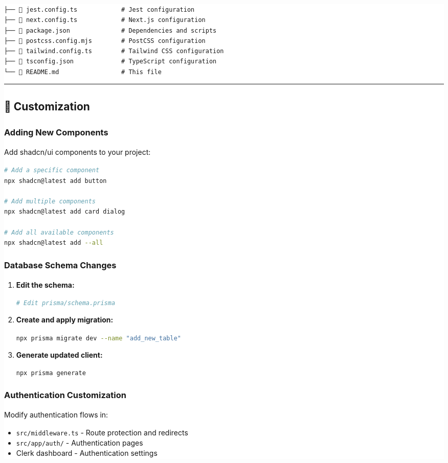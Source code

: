 ```
├── 📄 jest.config.ts            # Jest configuration
├── 📄 next.config.ts            # Next.js configuration
├── 📄 package.json              # Dependencies and scripts
├── 📄 postcss.config.mjs        # PostCSS configuration
├── 📄 tailwind.config.ts        # Tailwind CSS configuration
├── 📄 tsconfig.json             # TypeScript configuration
└── 📄 README.md                 # This file
```

---

## 🎨 Customization

### Adding New Components

Add shadcn/ui components to your project:

```bash
# Add a specific component
npx shadcn@latest add button

# Add multiple components
npx shadcn@latest add card dialog

# Add all available components
npx shadcn@latest add --all
```

### Database Schema Changes

1. **Edit the schema:**

   ```bash
   # Edit prisma/schema.prisma
   ```

2. **Create and apply migration:**

   ```bash
   npx prisma migrate dev --name "add_new_table"
   ```

3. **Generate updated client:**
   ```bash
   npx prisma generate
   ```

### Authentication Customization

Modify authentication flows in:

- `src/middleware.ts` - Route protection and redirects
- `src/app/auth/` - Authentication pages
- Clerk dashboard - Authentication settings
